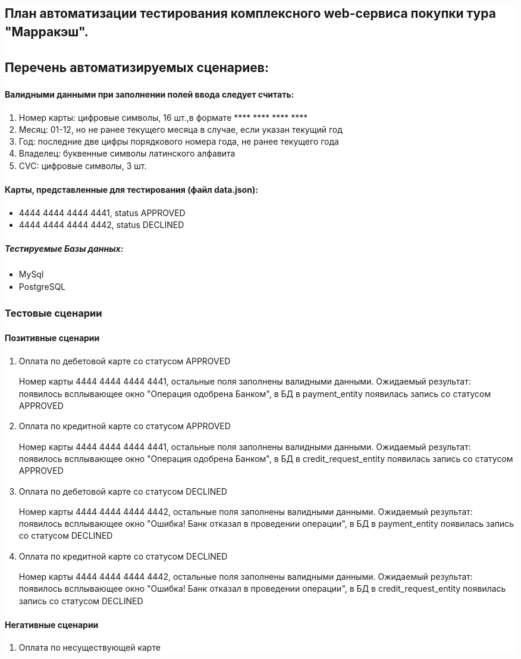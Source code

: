 ## План автоматизации тестирования комплексного web-сервиса покупки тура "Марракэш".

## Перечень автоматизируемых сценариев:

#### Валидными данными при заполнении полей ввода следует считать:

1. Номер карты: цифровые символы, 16 шт.,в формате **** **** **** ****
1. Месяц: 01-12, но не ранее текущего месяца в случае, если указан текущий год
1. Год: последние две цифры порядкового номера года, не ранее текущего года
1. Владелец: буквенные символы латинского алфавита
1. CVC: цифровые символы, 3 шт.

#### Карты, представленные для тестирования (файл data.json):
* 4444 4444 4444 4441, status APPROVED
* 4444 4444 4444 4442, status DECLINED

##### Тестируемые Базы данных:
* MySql
* PostgreSQL

### Тестовые сценарии

#### Позитивные сценарии
1. Оплата по дебетовой карте со статусом APPROVED  
   
   Номер карты 4444 4444 4444 4441, остальные поля заполнены валидными данными.
   Ожидаемый результат: появилось всплывающее окно "Операция одобрена Банком", в БД в payment_entity появилась запись со статусом APPROVED
   
1. Оплата по кредитной карте со статусом APPROVED  
   
   Номер карты 4444 4444 4444 4441, остальные поля заполнены валидными данными.
   Ожидаемый результат: появилось всплывающее окно "Операция одобрена Банком", в БД в credit_request_entity появилась запись со статусом APPROVED
   
1. Оплата по дебетовой карте со статусом DECLINED
   
   Номер карты 4444 4444 4444 4442, остальные поля заполнены валидными данными.
   Ожидаемый результат: появилось всплывающее окно "Ошибка! Банк отказал в проведении операции", в БД в payment_entity появилась запись со статусом DECLINED
   
1. Оплата по кредитной карте со статусом DECLINED
   
   Номер карты 4444 4444 4444 4442, остальные поля заполнены валидными данными. 
   Ожидаемый результат: появилось всплывающее окно "Ошибка! Банк отказал в проведении операции", в БД в credit_request_entity появилась запись со статусом DECLINED
   
#### Негативные сценарии
1. Оплата по несуществующей карте
   
